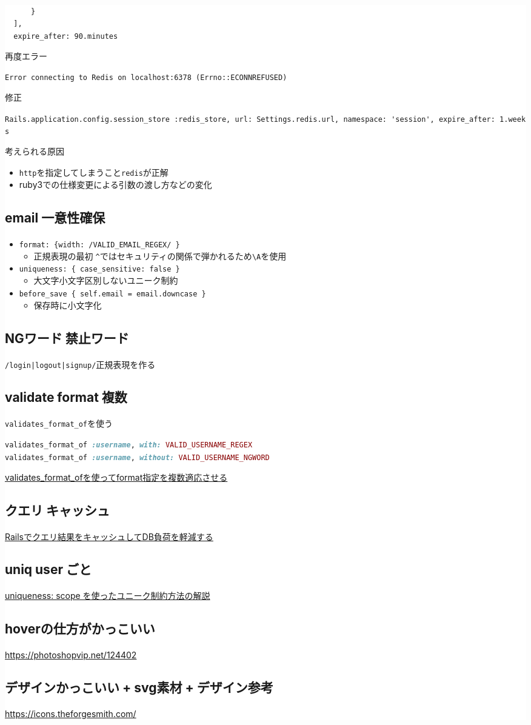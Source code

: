 ```
      }
  ],
  expire_after: 90.minutes

```
再度エラー
```
Error connecting to Redis on localhost:6378 (Errno::ECONNREFUSED)
```
修正
```
Rails.application.config.session_store :redis_store, url: Settings.redis.url, namespace: 'session', expire_after: 1.weeks
```
考えられる原因
- `http`を指定してしまうこと`redis`が正解
- ruby3での仕様変更による引数の渡し方などの変化

## email 一意性確保
- `format: {width: /VALID_EMAIL_REGEX/ }`
  - 正規表現の最初 `^`ではセキュリティの関係で弾かれるため`\A`を使用
- `uniqueness: { case_sensitive: false }`
  - 大文字小文字区別しないユニーク制約
- `before_save { self.email = email.downcase }`
  - 保存時に小文字化

## NGワード 禁止ワード
`/login|logout|signup/`正規表現を作る

## validate format 複数
`validates_format_of`を使う
```rb
validates_format_of :username, with: VALID_USERNAME_REGEX
validates_format_of :username, without: VALID_USERNAME_NGWORD
```
[validates_format_ofを使ってformat指定を複数適応させる](https://qiita.com/ngron/items/53fdf1fe4a0a2d5e51e2)

## クエリ キャッシュ
[Railsでクエリ結果をキャッシュしてDB負荷を軽減する](https://qiita.com/yamashun/items/bf9a3d29de749cf18f2e)


## uniq user ごと
[uniqueness: scope を使ったユニーク制約方法の解説](https://qiita.com/j-sunaga/items/d7f0e944baad6e56206c)

## hoverの仕方がかっこいい
https://photoshopvip.net/124402

## デザインかっこいい + svg素材 + デザイン参考
https://icons.theforgesmith.com/
